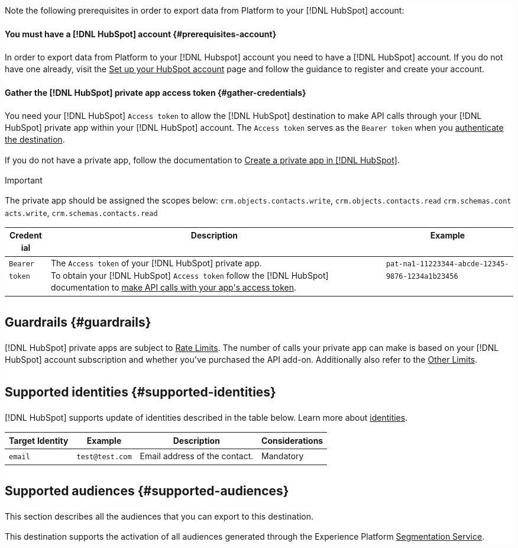 Note the following prerequisites in order to export data from Platform to your [!DNL HubSpot] account:

#### You must have a [!DNL HubSpot] account {#prerequisites-account}

In order to export data from Platform to your [!DNL Hubspot] account you need to have a [!DNL HubSpot] account. If you do not have one already, visit the [Set up your HubSpot account](https://knowledge.hubspot.com/get-started/set-up-your-account) page and follow the guidance to register and create your account.

#### Gather the [!DNL HubSpot] private app access token {#gather-credentials}

You need your [!DNL HubSpot] `Access token` to allow the [!DNL HubSpot] destination to make API calls through your [!DNL HubSpot] private app within your [!DNL HubSpot] account. The `Access token` serves as the `Bearer token` when you [authenticate the destination](#authenticate).

If you do not have a private app, follow the documentation to [Create a private app in [!DNL HubSpot]](https://developers.hubspot.com/docs/api/private-apps).

>[!IMPORTANT]
>
> The private app should be assigned the scopes below:
> `crm.objects.contacts.write`, `crm.objects.contacts.read`
> `crm.schemas.contacts.write`, `crm.schemas.contacts.read`

| Credential | Description | Example |
| --- | --- | --- |
| `Bearer token` | The `Access token` of your [!DNL HubSpot] private app. <br>To obtain your [!DNL HubSpot] `Access token` follow the [!DNL HubSpot] documentation to [make API calls with your app's access token](https://developers.hubspot.com/docs/api/private-apps#make-api-calls-with-your-app-s-access-token). | `pat-na1-11223344-abcde-12345-9876-1234a1b23456` |

## Guardrails {#guardrails}

[!DNL HubSpot] private apps are subject to [Rate Limits](https://developers.hubspot.com/docs/api/usage-details). The number of calls your private app can make is based on your [!DNL HubSpot] account subscription and whether you've purchased the API add-on. Additionally also refer to the [Other Limits](https://developers.hubspot.com/docs/api/usage-details#other-limits).

## Supported identities {#supported-identities}

[!DNL HubSpot] supports update of identities described in the table below. Learn more about [identities](/help/identity-service/features/namespaces.md).

|Target Identity|Example|Description|Considerations|
|---|---|---|---|
| `email` | `test@test.com` | Email address of the contact.| Mandatory |

## Supported audiences {#supported-audiences}

This section describes all the audiences that you can export to this destination.

This destination supports the activation of all audiences generated through the Experience Platform [Segmentation Service](../../../segmentation/home.md).

